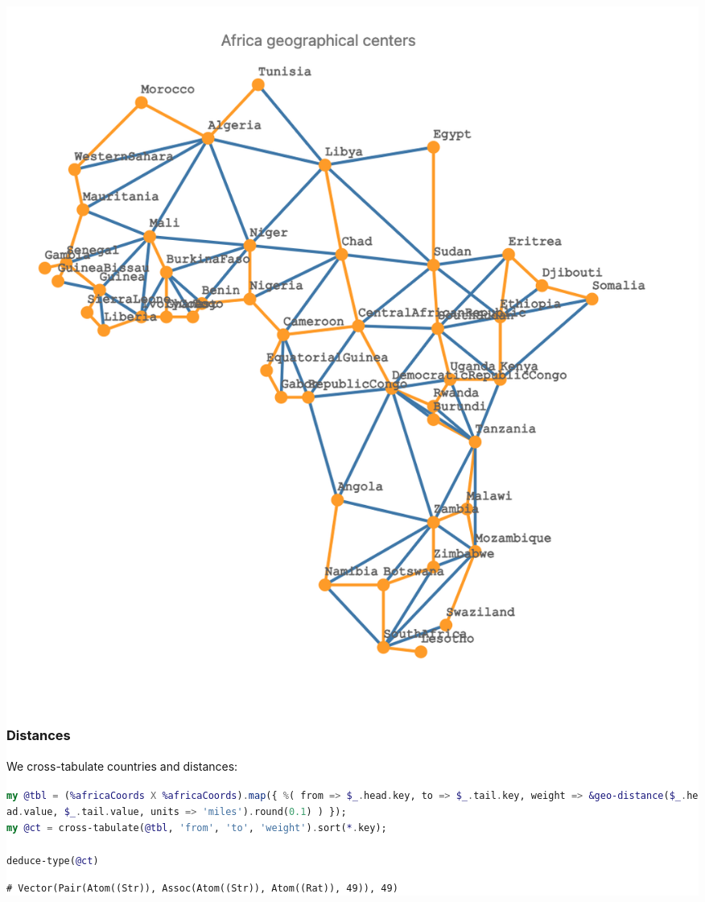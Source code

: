 ![](https://raw.githubusercontent.com/antononcube/RakuForPrediction-blog/main/Articles/Diagrams/Graph-neat-examples-Set-1/Graph-neat-examples-in-Raku-Set-1-Africa-graph.png)

### Distances

We cross-tabulate countries and distances:

```raku
my @tbl = (%africaCoords X %africaCoords).map({ %( from => $_.head.key, to => $_.tail.key, weight => &geo-distance($_.head.value, $_.tail.value, units => 'miles').round(0.1) ) });
my @ct = cross-tabulate(@tbl, 'from', 'to', 'weight').sort(*.key);

deduce-type(@ct)
```
```
# Vector(Pair(Atom((Str)), Assoc(Atom((Str)), Atom((Rat)), 49)), 49)
```
